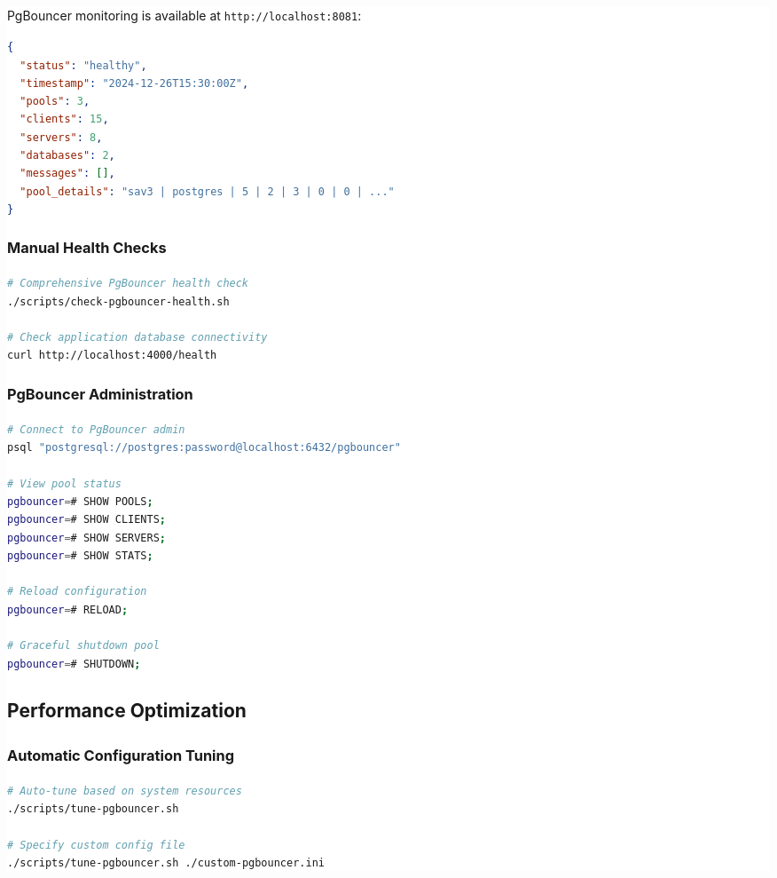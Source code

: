 PgBouncer monitoring is available at `http://localhost:8081`:

```json
{
  "status": "healthy",
  "timestamp": "2024-12-26T15:30:00Z",
  "pools": 3,
  "clients": 15,
  "servers": 8,
  "databases": 2,
  "messages": [],
  "pool_details": "sav3 | postgres | 5 | 2 | 3 | 0 | 0 | ..."
}
```

### Manual Health Checks

```bash
# Comprehensive PgBouncer health check
./scripts/check-pgbouncer-health.sh

# Check application database connectivity
curl http://localhost:4000/health
```

### PgBouncer Administration

```bash
# Connect to PgBouncer admin
psql "postgresql://postgres:password@localhost:6432/pgbouncer"

# View pool status
pgbouncer=# SHOW POOLS;
pgbouncer=# SHOW CLIENTS;
pgbouncer=# SHOW SERVERS;
pgbouncer=# SHOW STATS;

# Reload configuration
pgbouncer=# RELOAD;

# Graceful shutdown pool
pgbouncer=# SHUTDOWN;
```

## Performance Optimization

### Automatic Configuration Tuning

```bash
# Auto-tune based on system resources
./scripts/tune-pgbouncer.sh

# Specify custom config file
./scripts/tune-pgbouncer.sh ./custom-pgbouncer.ini
```
